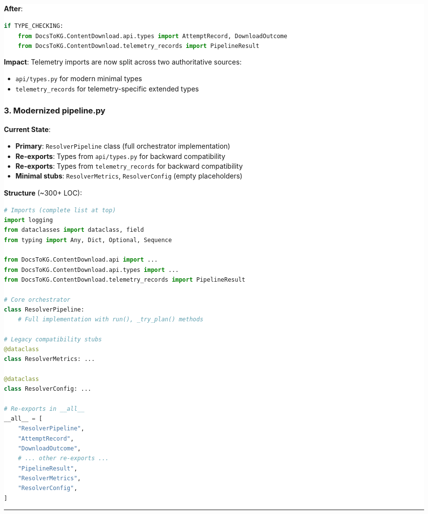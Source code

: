 **After**:
```python
if TYPE_CHECKING:
    from DocsToKG.ContentDownload.api.types import AttemptRecord, DownloadOutcome
    from DocsToKG.ContentDownload.telemetry_records import PipelineResult
```

**Impact**: Telemetry imports are now split across two authoritative sources:
- `api/types.py` for modern minimal types
- `telemetry_records` for telemetry-specific extended types

### 3. Modernized pipeline.py

**Current State**:
- **Primary**: `ResolverPipeline` class (full orchestrator implementation)
- **Re-exports**: Types from `api/types.py` for backward compatibility
- **Re-exports**: Types from `telemetry_records` for backward compatibility
- **Minimal stubs**: `ResolverMetrics`, `ResolverConfig` (empty placeholders)

**Structure** (~300+ LOC):
```python
# Imports (complete list at top)
import logging
from dataclasses import dataclass, field
from typing import Any, Dict, Optional, Sequence

from DocsToKG.ContentDownload.api import ...
from DocsToKG.ContentDownload.api.types import ...
from DocsToKG.ContentDownload.telemetry_records import PipelineResult

# Core orchestrator
class ResolverPipeline:
    # Full implementation with run(), _try_plan() methods

# Legacy compatibility stubs
@dataclass
class ResolverMetrics: ...

@dataclass
class ResolverConfig: ...

# Re-exports in __all__
__all__ = [
    "ResolverPipeline",
    "AttemptRecord",
    "DownloadOutcome",
    # ... other re-exports ...
    "PipelineResult",
    "ResolverMetrics",
    "ResolverConfig",
]
```

---